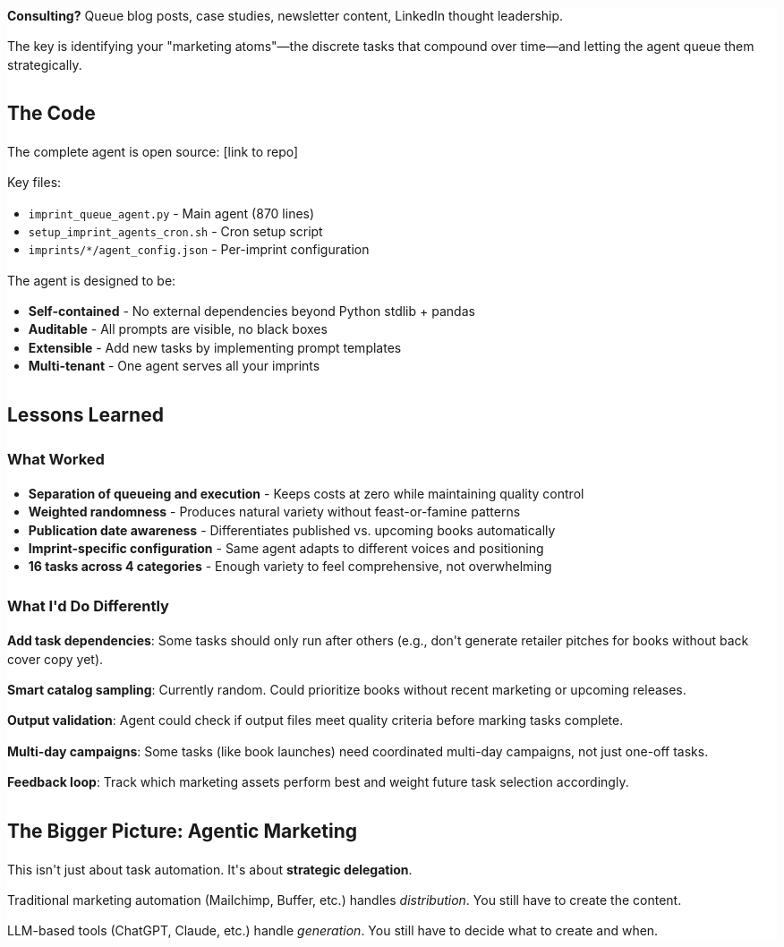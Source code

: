 **Consulting?** Queue blog posts, case studies, newsletter content, LinkedIn thought leadership.

The key is identifying your "marketing atoms"—the discrete tasks that compound over time—and letting the agent queue them strategically.

## The Code

The complete agent is open source: [link to repo]

Key files:
- `imprint_queue_agent.py` - Main agent (870 lines)
- `setup_imprint_agents_cron.sh` - Cron setup script
- `imprints/*/agent_config.json` - Per-imprint configuration

The agent is designed to be:
- **Self-contained** - No external dependencies beyond Python stdlib + pandas
- **Auditable** - All prompts are visible, no black boxes
- **Extensible** - Add new tasks by implementing prompt templates
- **Multi-tenant** - One agent serves all your imprints

## Lessons Learned

### What Worked
- **Separation of queueing and execution** - Keeps costs at zero while maintaining quality control
- **Weighted randomness** - Produces natural variety without feast-or-famine patterns
- **Publication date awareness** - Differentiates published vs. upcoming books automatically
- **Imprint-specific configuration** - Same agent adapts to different voices and positioning
- **16 tasks across 4 categories** - Enough variety to feel comprehensive, not overwhelming

### What I'd Do Differently

**Add task dependencies**: Some tasks should only run after others (e.g., don't generate retailer pitches for books without back cover copy yet).

**Smart catalog sampling**: Currently random. Could prioritize books without recent marketing or upcoming releases.

**Output validation**: Agent could check if output files meet quality criteria before marking tasks complete.

**Multi-day campaigns**: Some tasks (like book launches) need coordinated multi-day campaigns, not just one-off tasks.

**Feedback loop**: Track which marketing assets perform best and weight future task selection accordingly.

## The Bigger Picture: Agentic Marketing

This isn't just about task automation. It's about **strategic delegation**.

Traditional marketing automation (Mailchimp, Buffer, etc.) handles *distribution*. You still have to create the content.

LLM-based tools (ChatGPT, Claude, etc.) handle *generation*. You still have to decide what to create and when.
